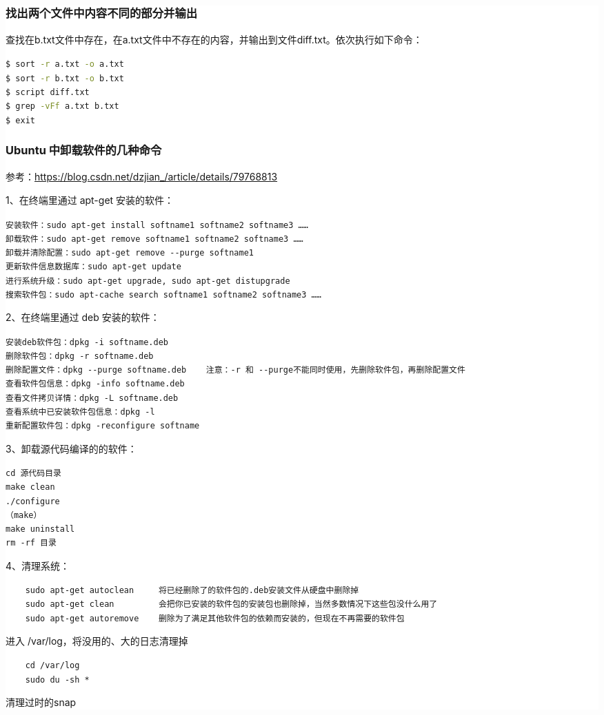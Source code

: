 
### 找出两个文件中内容不同的部分并输出
查找在b.txt文件中存在，在a.txt文件中不存在的内容，并输出到文件diff.txt。依次执行如下命令：
``` bash
$ sort -r a.txt -o a.txt
$ sort -r b.txt -o b.txt
$ script diff.txt
$ grep -vFf a.txt b.txt
$ exit
```


### Ubuntu 中卸载软件的几种命令
参考：https://blog.csdn.net/dzjian_/article/details/79768813

1、在终端里通过 apt-get 安装的软件：

	安装软件：sudo apt-get install softname1 softname2 softname3 ……
	卸载软件：sudo apt-get remove softname1 softname2 softname3 ……
	卸载并清除配置：sudo apt-get remove --purge softname1
	更新软件信息数据库：sudo apt-get update
	进行系统升级：sudo apt-get upgrade, sudo apt-get distupgrade
	搜索软件包：sudo apt-cache search softname1 softname2 softname3 ……


2、在终端里通过 deb 安装的软件：

	安装deb软件包：dpkg -i softname.deb
	删除软件包：dpkg -r softname.deb
	删除配置文件：dpkg --purge softname.deb	注意：-r 和 --purge不能同时使用，先删除软件包，再删除配置文件
	查看软件包信息：dpkg -info softname.deb
	查看文件拷贝详情：dpkg -L softname.deb
	查看系统中已安装软件包信息：dpkg -l
	重新配置软件包：dpkg -reconfigure softname


3、卸载源代码编译的的软件：

	cd 源代码目录
	make clean
	./configure
	（make）
	make uninstall
	rm -rf 目录

4、清理系统：

        sudo apt-get autoclean     将已经删除了的软件包的.deb安装文件从硬盘中删除掉
        sudo apt-get clean         会把你已安装的软件包的安装包也删除掉，当然多数情况下这些包没什么用了
        sudo apt-get autoremove    删除为了满足其他软件包的依赖而安装的，但现在不再需要的软件包

进入 /var/log，将没用的、大的日志清理掉

        cd /var/log
        sudo du -sh *

清理过时的snap
